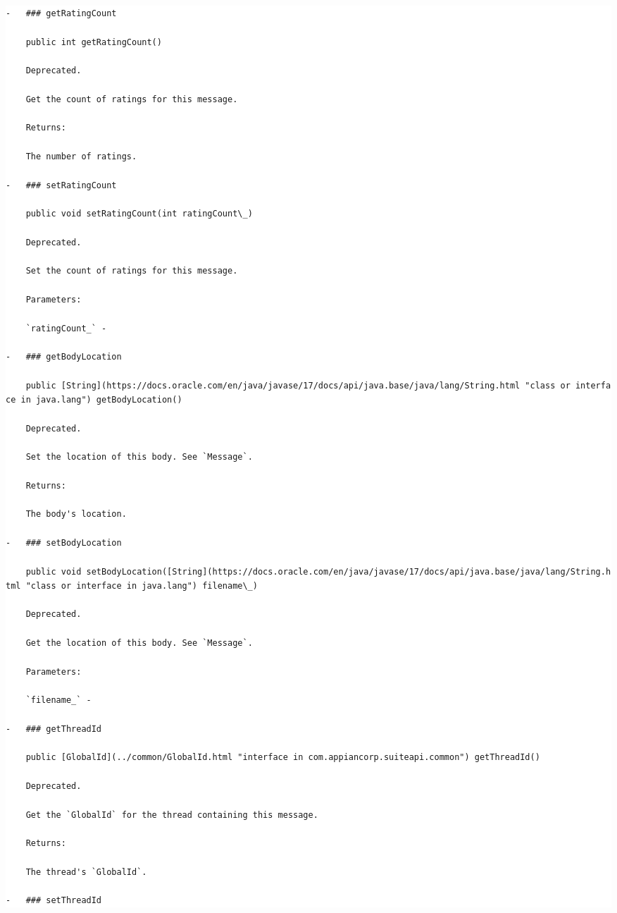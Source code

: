     -   ### getRatingCount

        public int getRatingCount()

        Deprecated.

        Get the count of ratings for this message.

        Returns:

        The number of ratings.

    -   ### setRatingCount

        public void setRatingCount(int ratingCount\_)

        Deprecated.

        Set the count of ratings for this message.

        Parameters:

        `ratingCount_` -

    -   ### getBodyLocation

        public [String](https://docs.oracle.com/en/java/javase/17/docs/api/java.base/java/lang/String.html "class or interface in java.lang") getBodyLocation()

        Deprecated.

        Set the location of this body. See `Message`.

        Returns:

        The body's location.

    -   ### setBodyLocation

        public void setBodyLocation([String](https://docs.oracle.com/en/java/javase/17/docs/api/java.base/java/lang/String.html "class or interface in java.lang") filename\_)

        Deprecated.

        Get the location of this body. See `Message`.

        Parameters:

        `filename_` -

    -   ### getThreadId

        public [GlobalId](../common/GlobalId.html "interface in com.appiancorp.suiteapi.common") getThreadId()

        Deprecated.

        Get the `GlobalId` for the thread containing this message.

        Returns:

        The thread's `GlobalId`.

    -   ### setThreadId
